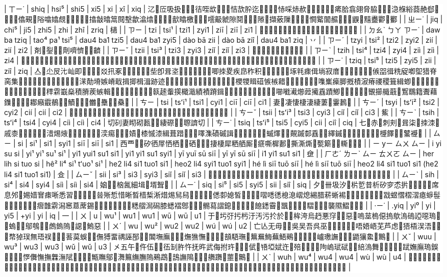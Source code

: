  | ㄒㄧ˙ | shiq | hsi⁵ | shi5 | xi5 | xi | xî | xiq | 㲸𠤴㕇吸扱𠜗𥍟𥍠㣟咥欪𡭴𢂲𢙅恄欯肸迄𠴷𡭽𣒃𥍧㤸啋焃赥𠶸𡙋𣣉𦐬𨚥𨳛㾙䏩翕翖脅脇𢜭𦫜𨀙㴔椺綌莔赩郄𠟊𠟖𥈜𧨃㒆覡𨽹䧍噏嬆覤𡮱𢡁𦃛𨜪𩛹㩉㪧㬛䈪䦧墼歙潝熻𡳨𢢞𣤢𣿣㱇䁯檄𧯊𧹶𪁊㘊䶋虩隙鬩𢤋𧬈𨝫𨻶𪁻擷薂隟𢤶𤣌𧈍𨆂㦦䚫闟𧹽𤄎𩦇𪕯鼳𪅲䵱衋𨟠𧢭䣤 |
 | ㄓㄧ˙ | jiq | chi⁵ | ji5 | zhi5 | zhi | zhî | zriq | 㰅 |
 | ㄗㄧ | tzi | tsi¹ | tzi1 | zyi1 | ziī | ziī | zi1 | 𥎬剤䂑𨥦𨥳賫𠿘㷷劑𡁫賷擠櫅韲𢥎躋齎𩐒齏虀𧆌 |
 | ㄉㄠˋ ㄅㄚ ㄗㄧ˙ | daw ba tziq | tao⁴ pa¹ tsi⁵ | dau4 ba1 tzi5 | dau4 ba1 zyi5 | dào bā zii | dào bā ziî | dau4 ba1 ziq | 丷 |
 | ㄗㄧˊ | tzyi | tsi² | tzi2 | zyi2 | zií | zií | zi2 | 剤𠻎銐𢡐𧪇劑嚌懠𨣧𪊆䶩 |
 | ㄗㄧˇ | tzii | tsi³ | tzi3 | zyi3 | ziǐ | ziǐ | zi3 | 𠥽泲済𨒴萕賷𨻕擠濟薺𡬚 |
 | ㄗㄧˋ | tzih | tsi⁴ | tzi4 | zyi4 | ziì | ziì | zi4 | 𠨍尐𣳩𥸷𧉍剤眥祭済粢嫉裚𤛄𥈐㗫䨖萕齊齐㾹漈𩃟劑穄𡽉𩄄𩐇𩓮䶓嚌賷𨄐𨝋𨢵懠擠濟齌𪗊䪡䪢璾癠穧際鯯𥣩𦪱𩐋䍤薺𧓷𨣧𩆃隮霽鰶䮺䰏𪙘鱭𧅱䶩 |
 | ㄗㄧ˙ | tziq | tsi⁵ | tzi5 | zyi5 | zii | ziî | ziq | 亼𠓞尐㞋㲺屾即𡧘𡧤𣏡𥤲㸚扟豖𠗏𠱙𡧯𢓠𣳃𥤽㘹卽咠垐𡸎𤕺𥥒𧉍𧢹𧰫𨐍唧拺畟疾皍秨积𠦫𠴫𢃢𢒔𢚍𥿆㙇㲔㾊偮埫寂庴𠋻𠞅𠨠𠶻𡖬𤽰𦈱㑵㗊㣬䊁䟟喞堲猎脊脔集𠹋𢕃𢯩𢰒𤊵𥟛𥹵𦐹𧧌𧧩𧻕𨐔𨒪㴕勣塉嫉嵴戢揖揤楫湒跡迹𡪌𢞱𢱣𣖷𤌿𤠎𥠈𥠎𦁎𦜸𦝖𧡉𨁯𨌖𩂨㮨㹄䁒䃊愱槉耤𡪱𢳕𣘘𦂝𧼙𨁿𩂺㗱㠍㾹䐚摡樍漃瘠禝稷箿緝蝍𠿠𢨐𣽤𤳎𤹠𥡯𥨅𥪱𦵾𧎿𧤏𨂢𨍣𩊯𩣂䅸䨛嶯燊積膌蒺螏輯𡁰𡣎𣜇𤖞𥊬𦟝𦸯𧪠𧽑䉅䞽䡨擌檝濈績襀蹐鍓𡃃𢷍𥖙𥳱𦠗𦺴𦺷𧝭𨖊𨪏𩷔㘉㘍㵶㸅䔼擮舙蹟鯽𡳮𤁢𤻣𥣊𦠾𧈈䚐擳艥蕺𩮛𪃹䳭籍聻藉鏶𨆮𨤹𩺀𪗼䣢癪霵鶺𪄸𪔪鰿𩦤𡅺𩆭雦𪖋雧𩇋𤴑䯂󺹨 |
 | ㄘㄧ | tsi | tsʻi¹ | tsi1 | cyi1 | ciī | ciī | ci1 | 妻𡜛凄悽棲淒緀萋𨿩霋鶈𪗍 |
 | ㄘㄧˊ | tsyi | tsʻi² | tsi2 | cyi2 | cií | cií | ci2 | 𡕓亝斉𦙟斊斋釮𡦍𨥦齊齐𧮼𤹸𨧬𪗅䐡𪗆䶒𠆜𦠃𦠕𪗇㸄䄢𪗌臍艩蠐𡅓𩹵𪗍𪗏麡𪗒 |
 | ㄘㄧˇ | tsii | tsʻi³ | tsi3 | cyi3 | ciǐ | ciǐ | ci3 | 鮆 |
 | ㄘㄧˋ | tsih | tsʻi⁴ | tsi4 | cyi4 | ciì | ciì | ci4 | 切矵妻䀙砌㼮𡻰𢇌緀磜𥉻𦪊䏅䜞切 |
 | ㄘㄧ˙ | tsiq | tsʻi⁵ | tsi5 | cyi5 | cii | ciî | ciq | 七𡚨赤𣏶刺刾𢦫咠柒𣢰拺洓𣒬戚桼𠋰𣷦𣷵𦮇𧙞𧙡㳻焬焲𢜱𣸡𧋐𧠪𧻕𩵐𩾕湙痬𠎰𦓻𧌐嫧𩒛㯃慽漆緝葺踖𡫁𣽤𥉷㘁潗磧磩諿𣛺𤏵𥀟𦸓𦸗𩋌𪌫䗩燡𦌩𧑙䚍䠞䣛舙𥖫𦆎繹鏚𤑹𧞰𪔤𥗣𩺲𪄭𪒆𪔪㰗䭞𩴮𪒑鼜䙯𨈄 |
 | ㄙㄧ | si | si¹ | si1 | syi1 | siī | siī | si1 | 西覀𠔍𠧜矽徆屖恓栖𤥒𤶈硒𠞂𡥷𤶰捿棲犀粞舾厮𦩭㾷嘶樨郪𢠹撕澌燍𤺊㽄簛𧬊𧬜䡳𣤳𪆗𪕽 |
 | ㄧ yㄧ ㄙㄨ ㄙㄧ | i yi su si | yi¹ yi¹ su¹ si¹ | yi1 yui1 su1 si1 | yi1 yi1 su1 syi1 | yī yuī sū siī | yī yī sū siī | i1 yi1 su1 si1 | 鿗 |
 | ㄏㄜˊ ㄌㄧˋ ㄙㄧ ㄊㄨㄛ ㄙㄧ | her lih si tuo si | hê² li⁴ si¹ tʻuo¹ si¹ | he2 li4 si1 tuo1 si1 | heo2 li4 syi1 tuo1 syi1 | hé lì siī tuō siī | hé lì siī tuō siī | heo2 li4 si1 tuo1 si1 (he2 li4 si1 tuo1 si1) | 鿖 |
 | ㄙㄧˇ | sii | si³ | si3 | syi3 | siǐ | siǐ | si3 | 𢓊𠈈𠉢枲𡱦𤤱洗玺𧺨𨑭徙𤟧愢𠪙𢇌𢊚𦱓𣘩𣯪𤨐𥯲𨔀䈢葈葸𢒲𨜐潨諰𦠁壐縰蓰𨖤蹝璽𩌳𤫆𦌿 |
 | ㄙㄧˋ | sih | si⁴ | si4 | syi4 | siì | siì | si4 | 𡜧𡶯𣳦㭡氥細𡎎𥿳壻聟𩘿 |
 | ㄙㄧ˙ | siq | si⁵ | si5 | syi5 | sii | siî | siq | 夕𠆱卌圾汐𣲠㭊乴昔析矽穸怸扸𢘻𢙆𢙍𦤈𧿅席息邜𠴭㛫㛭㝜㾊唽悉習𠋱𢜣𣇮𣶁𧊸㫺㱤惁惜晰晳棤椞淅焟焬舃舄𡩤𢑧𧋐𩎕𩲁僁厀媳皙𡡁𥺚𧌥𧌨㗩㗭㣰㮩㴧嶍熄緆腊菥蜥裼𢕬𤡡𤬕𤹊𧎀𧹨𨛳𩾼㦻䗑慴槢漝瘜蝷髰𣊣𣚔𤎳𤡯𥰝𦞜𩬲㿇䧿䨛潟窸蒠蓆錫𣛺𥱵𦸚𦸝𧐔𧜝𩊿𩗱䊝䒁澙磶膝蟋褶鄎𦠡𨻁𩭡䯜蕮謵鎴𦡀𦡩𨝫𪎥𪎧䭒鏭霫𥖽飁𧀬𩍆𪃼𪄛騽𦪿𧂙𪄶襲隰鰼𤓔𪅽𧟛 |
 | ·ㄧ˙ | .yiq | yi⁰ | yi | yi5 | +yi | yi | iq | 一 |
 | ㄨ | u | wu¹ | wu1 | wu1 | wū | wū | u1 | 于𢁢圬弙扝杇汙汚污扵於𡌥𣑀桙洿烏䞛悪窏𠞆𧆹惡𢄓嗚莁㮧僫摀歍溩䃖䛩噁瑦𣽏𦶀螐𧽋𩗽鄔鴮𦼇𧑕䖚鎢隖𡫰䜑𪄝鰞惡 |
 | ㄨˊ | wu | wu² | wu2 | wu2 | wú | wú | u2 | 亡亾无毋𢇜𢻬吳吴吾呉巫𡷤𢃀𢓲𣑨𤝲𤝹唔娪峿芜芦虑𠝳㹳梧洖浯𤭑𥬪𦨼㡔㹿㻍無珸祦𥭠𦨳𧋋䓊茣蜈𤍍𧳎㒇猼畱禑誣郚𡙻𧩄䦜墲廡𦷽𨵒𩒾㷻㺘憮𥕻𥲐𩳌𩶭䫓䮏璑𪁙䉑䍢䱕蕪鯃鵐𡳬𢋹𢣻𤁵𪂐㠠璷譕𦌬𨼊𪕜鼯獽𩺰𩻚鷡󰊚 |
 | ㄨˇ | wuu | wu³ | wu3 | wu3 | wǔ | wǔ | u3 | 㐅五午𠯃仵伍𢎁𢻬鿉㓡㬳忤抚旿武侮拊玝𢃀𦙗𨑑倵𢑟啎埡娬迕𥒰殕𠹪𢜮𨾥𩑬䧁嵨珷碔𠟌𣺀䋨溩舞𢨂𨡡𨿏𩠟𩵱䟼嫵廡瑦鋘𠥢𦵿𩠤𩢳㦍儛憮撫橆潕陚𡣆𧽋𩜢𩣗甒瞴鄔𧴇㵲䉑䌗膴隖鵐鵡𨖴䳝譕隝𢸮𤮢𦌬䒉躌𩟑蘁𥗫鷡𧾱 |
 | ㄨˋ | wuh | wu⁴ | wu4 | wu4 | wù | wù | u4 | 𣫬戊仵汙污忢忤俉敄𡨂𡨟𢩈𢫸峿𥁡𥒀㹳務啎悞悟悪捂晤梧焐牾迕𥏒𥿵㡔婺惡靰𢄓𤋄𦯌𩰌䎸塢奦嵨愕僫寤熃誤逜𣊃𤸼𥎈𥧝𦎦𦤜𥧸𨂣𪌚窹𦏃𧐙𧰈䨁瞴霚𨄝𨶇𩄭𩝕隖𨲬𩤝譕遻隝霧騖𦆞𩥎鶩惡 |
